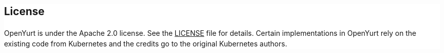 ## License

OpenYurt is under the Apache 2.0 license. See the [LICENSE](LICENSE) file for details.
Certain implementations in OpenYurt rely on the existing code from Kubernetes and the credits go to the original Kubernetes authors.
